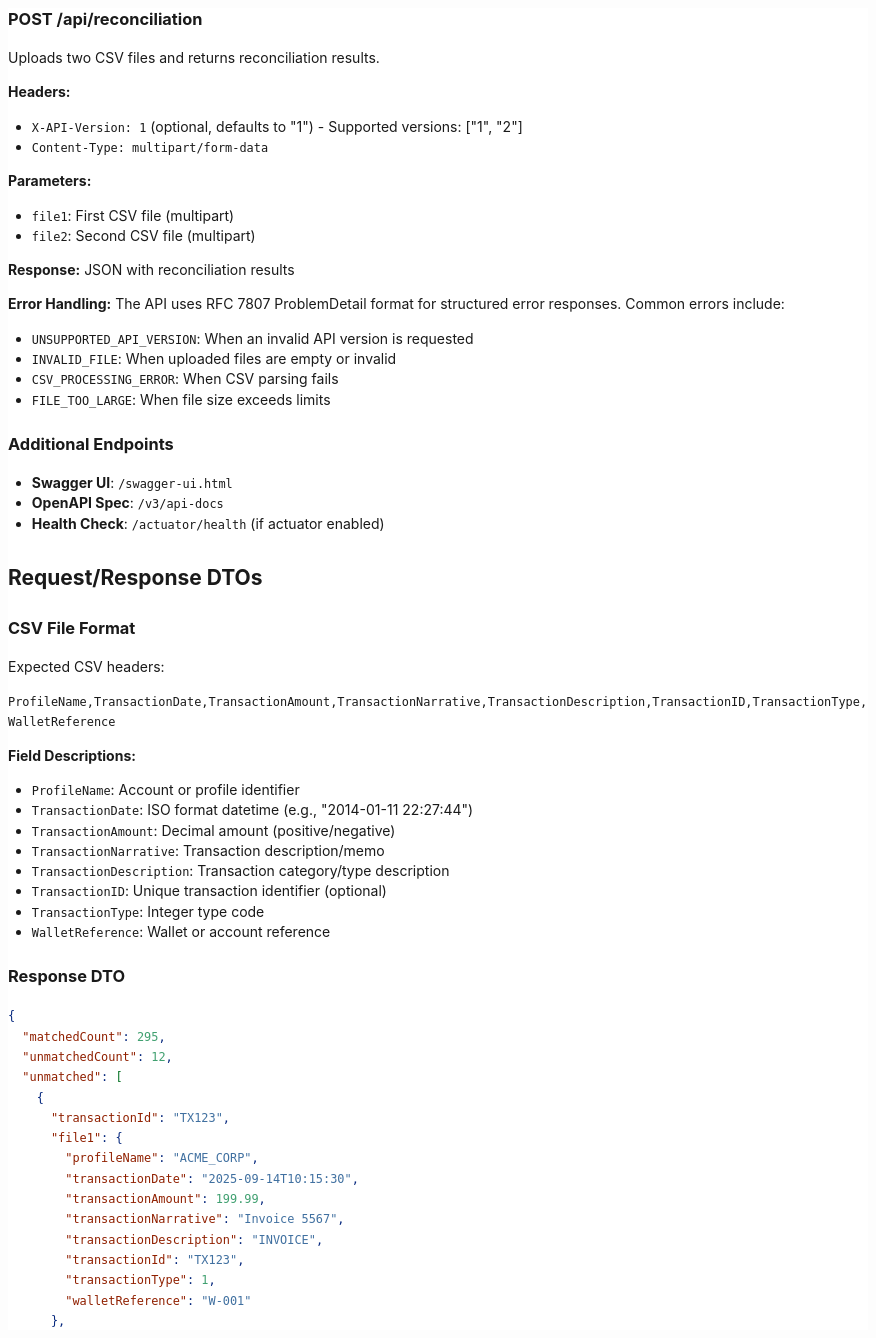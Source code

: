 ### POST /api/reconciliation

Uploads two CSV files and returns reconciliation results.

**Headers:**
- `X-API-Version: 1` (optional, defaults to "1") - Supported versions: ["1", "2"]
- `Content-Type: multipart/form-data`

**Parameters:**
- `file1`: First CSV file (multipart)
- `file2`: Second CSV file (multipart)

**Response:** JSON with reconciliation results

**Error Handling:**
The API uses RFC 7807 ProblemDetail format for structured error responses. Common errors include:
- `UNSUPPORTED_API_VERSION`: When an invalid API version is requested
- `INVALID_FILE`: When uploaded files are empty or invalid
- `CSV_PROCESSING_ERROR`: When CSV parsing fails
- `FILE_TOO_LARGE`: When file size exceeds limits

### Additional Endpoints

- **Swagger UI**: `/swagger-ui.html`
- **OpenAPI Spec**: `/v3/api-docs`
- **Health Check**: `/actuator/health` (if actuator enabled)

## Request/Response DTOs

### CSV File Format

Expected CSV headers:
```csv
ProfileName,TransactionDate,TransactionAmount,TransactionNarrative,TransactionDescription,TransactionID,TransactionType,WalletReference
```

**Field Descriptions:**
- `ProfileName`: Account or profile identifier
- `TransactionDate`: ISO format datetime (e.g., "2014-01-11 22:27:44")
- `TransactionAmount`: Decimal amount (positive/negative)
- `TransactionNarrative`: Transaction description/memo
- `TransactionDescription`: Transaction category/type description
- `TransactionID`: Unique transaction identifier (optional)
- `TransactionType`: Integer type code
- `WalletReference`: Wallet or account reference

### Response DTO

```json
{
  "matchedCount": 295,
  "unmatchedCount": 12,
  "unmatched": [
    {
      "transactionId": "TX123",
      "file1": {
        "profileName": "ACME_CORP",
        "transactionDate": "2025-09-14T10:15:30",
        "transactionAmount": 199.99,
        "transactionNarrative": "Invoice 5567",
        "transactionDescription": "INVOICE",
        "transactionId": "TX123",
        "transactionType": 1,
        "walletReference": "W-001"
      },
```